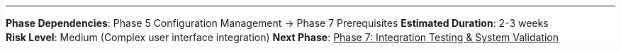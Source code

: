 
---

**Phase Dependencies**: Phase 5 Configuration Management → Phase 7 Prerequisites
**Estimated Duration**: 2-3 weeks  
**Risk Level**: Medium (Complex user interface integration)
**Next Phase**: [Phase 7: Integration Testing & System Validation](Phase-07-Integration-Testing-System-Validation.md)
